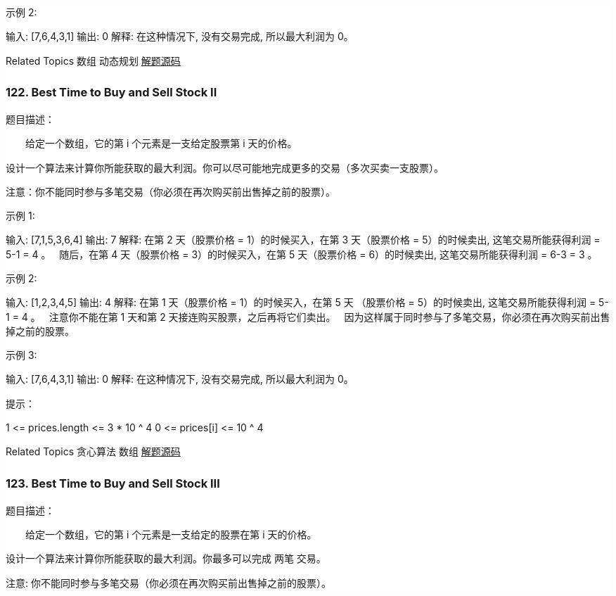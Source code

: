 
 示例 2:

 输入: [7,6,4,3,1]
输出: 0
解释: 在这种情况下, 没有交易完成, 所以最大利润为 0。

 Related Topics 数组 动态规划
[解题源码](_121_BestTimeToBuyAndSellStock.java)
### 122. Best Time to Buy and Sell Stock II
题目描述：

&emsp;&emsp;给定一个数组，它的第 i 个元素是一支给定股票第 i 天的价格。

 设计一个算法来计算你所能获取的最大利润。你可以尽可能地完成更多的交易（多次买卖一支股票）。

 注意：你不能同时参与多笔交易（你必须在再次购买前出售掉之前的股票）。



 示例 1:

 输入: [7,1,5,3,6,4]
输出: 7
解释: 在第 2 天（股票价格 = 1）的时候买入，在第 3 天（股票价格 = 5）的时候卖出, 这笔交易所能获得利润 = 5-1 = 4 。
     随后，在第 4 天（股票价格 = 3）的时候买入，在第 5 天（股票价格 = 6）的时候卖出, 这笔交易所能获得利润 = 6-3 = 3 。


 示例 2:

 输入: [1,2,3,4,5]
输出: 4
解释: 在第 1 天（股票价格 = 1）的时候买入，在第 5 天 （股票价格 = 5）的时候卖出, 这笔交易所能获得利润 = 5-1 = 4 。
     注意你不能在第 1 天和第 2 天接连购买股票，之后再将它们卖出。
     因为这样属于同时参与了多笔交易，你必须在再次购买前出售掉之前的股票。


 示例 3:

 输入: [7,6,4,3,1]
输出: 0
解释: 在这种情况下, 没有交易完成, 所以最大利润为 0。



 提示：


 1 <= prices.length <= 3 * 10 ^ 4
 0 <= prices[i] <= 10 ^ 4

 Related Topics 贪心算法 数组
[解题源码](_122_BestTimeToBuyAndSellStockIi.java)
### 123. Best Time to Buy and Sell Stock III
题目描述：

&emsp;&emsp;给定一个数组，它的第 i 个元素是一支给定的股票在第 i 天的价格。

 设计一个算法来计算你所能获取的最大利润。你最多可以完成 两笔 交易。

 注意: 你不能同时参与多笔交易（你必须在再次购买前出售掉之前的股票）。
